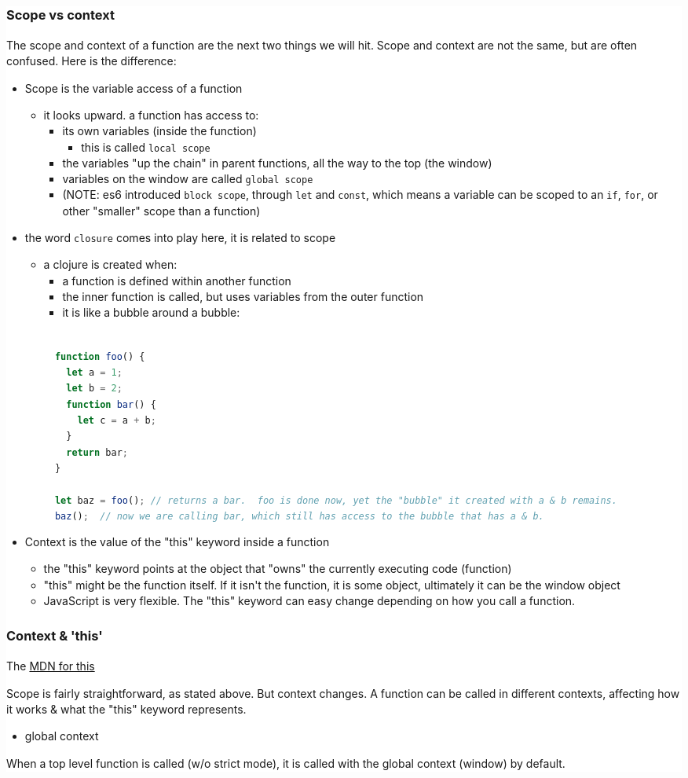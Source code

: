 ### Scope vs context

The scope and context of a function are the next two things we will hit.  Scope and context are
not the same, but are often confused.  Here is the difference:

- Scope is the variable access of a function
  - it looks upward.  a function has access to:
    - its own variables (inside the function)
      - this is called `local scope`
    - the variables "up the chain" in parent functions, all the way to the top (the window)
    - variables on the window are called `global scope`
    - (NOTE: es6 introduced `block scope`, through `let` and `const`, which means a variable
    can be scoped to an `if`, `for`, or other "smaller" scope than a function)

- the word `closure` comes into play here, it is related to scope
  - a clojure is created when:
    - a function is defined within another function
    - the inner function is called, but uses variables from the outer function
    - it is like a bubble around a bubble:
    ```JavaScript

      function foo() {
        let a = 1;
        let b = 2;
        function bar() {
          let c = a + b;
        }
        return bar;
      }

      let baz = foo(); // returns a bar.  foo is done now, yet the "bubble" it created with a & b remains.
      baz();  // now we are calling bar, which still has access to the bubble that has a & b.
    ```

- Context is the value of the "this" keyword inside a function
  - the "this" keyword points at the object that "owns" the currently executing code (function)
  - "this" might be the function itself.  If it isn't the function, it is some object, ultimately
    it can be the window object
  - JavaScript is very flexible.  The "this" keyword can easy change depending on how you call a function.


### Context & 'this'

The [MDN for this](https://developer.mozilla.org/en-US/docs/Web/JavaScript/Reference/Operators/this)

Scope is fairly straightforward, as stated above.  But context changes. A function can be called in
different contexts, affecting how it works & what the "this" keyword represents.

- global context

When a top level function is called (w/o strict mode), it is called with the global context (window)
by default.
